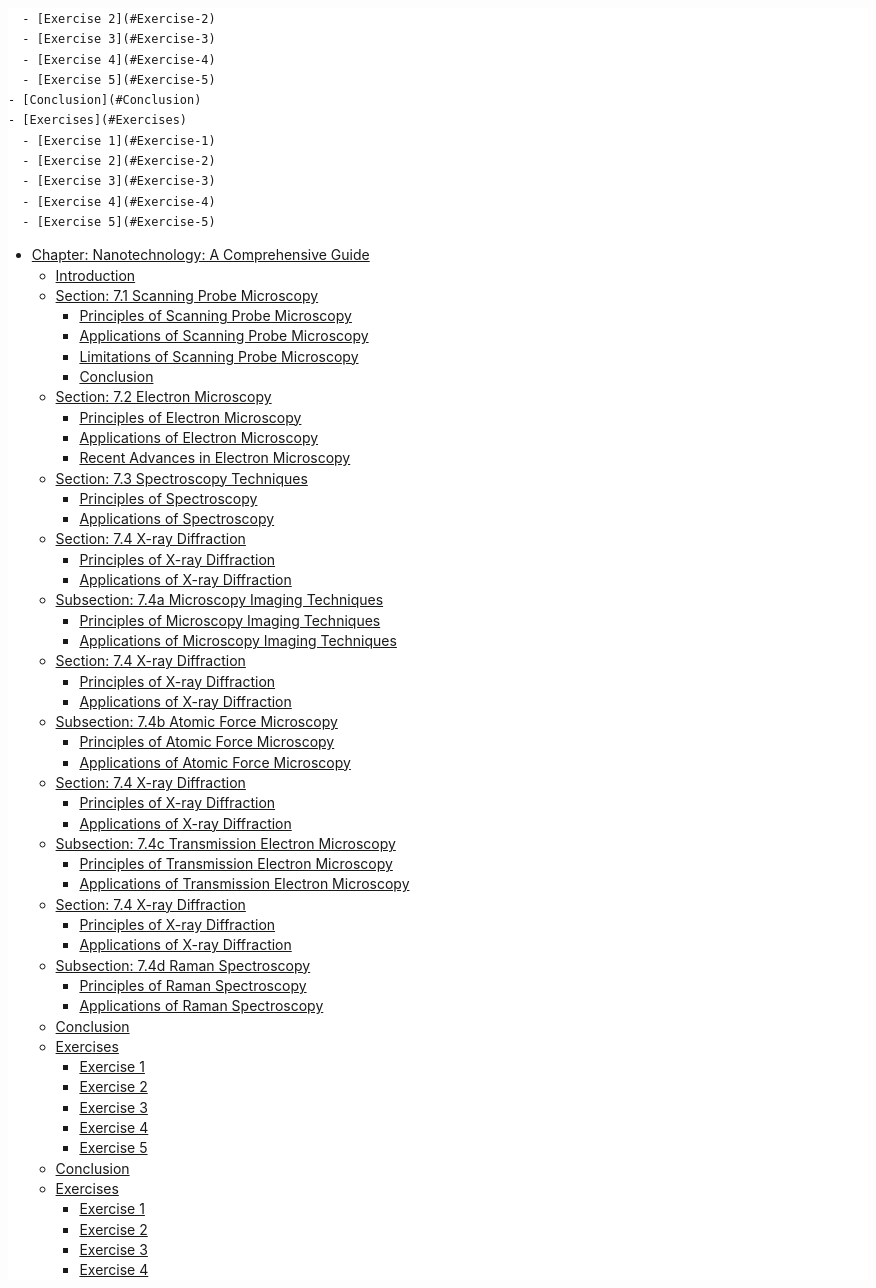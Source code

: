       - [Exercise 2](#Exercise-2)
      - [Exercise 3](#Exercise-3)
      - [Exercise 4](#Exercise-4)
      - [Exercise 5](#Exercise-5)
    - [Conclusion](#Conclusion)
    - [Exercises](#Exercises)
      - [Exercise 1](#Exercise-1)
      - [Exercise 2](#Exercise-2)
      - [Exercise 3](#Exercise-3)
      - [Exercise 4](#Exercise-4)
      - [Exercise 5](#Exercise-5)
  - [Chapter: Nanotechnology: A Comprehensive Guide](#Chapter:-Nanotechnology:-A-Comprehensive-Guide)
    - [Introduction](#Introduction)
    - [Section: 7.1 Scanning Probe Microscopy](#Section:-7.1-Scanning-Probe-Microscopy)
      - [Principles of Scanning Probe Microscopy](#Principles-of-Scanning-Probe-Microscopy)
      - [Applications of Scanning Probe Microscopy](#Applications-of-Scanning-Probe-Microscopy)
      - [Limitations of Scanning Probe Microscopy](#Limitations-of-Scanning-Probe-Microscopy)
      - [Conclusion](#Conclusion)
    - [Section: 7.2 Electron Microscopy](#Section:-7.2-Electron-Microscopy)
      - [Principles of Electron Microscopy](#Principles-of-Electron-Microscopy)
      - [Applications of Electron Microscopy](#Applications-of-Electron-Microscopy)
      - [Recent Advances in Electron Microscopy](#Recent-Advances-in-Electron-Microscopy)
    - [Section: 7.3 Spectroscopy Techniques](#Section:-7.3-Spectroscopy-Techniques)
      - [Principles of Spectroscopy](#Principles-of-Spectroscopy)
      - [Applications of Spectroscopy](#Applications-of-Spectroscopy)
    - [Section: 7.4 X-ray Diffraction](#Section:-7.4-X-ray-Diffraction)
      - [Principles of X-ray Diffraction](#Principles-of-X-ray-Diffraction)
      - [Applications of X-ray Diffraction](#Applications-of-X-ray-Diffraction)
    - [Subsection: 7.4a Microscopy Imaging Techniques](#Subsection:-7.4a-Microscopy-Imaging-Techniques)
      - [Principles of Microscopy Imaging Techniques](#Principles-of-Microscopy-Imaging-Techniques)
      - [Applications of Microscopy Imaging Techniques](#Applications-of-Microscopy-Imaging-Techniques)
    - [Section: 7.4 X-ray Diffraction](#Section:-7.4-X-ray-Diffraction)
      - [Principles of X-ray Diffraction](#Principles-of-X-ray-Diffraction)
      - [Applications of X-ray Diffraction](#Applications-of-X-ray-Diffraction)
    - [Subsection: 7.4b Atomic Force Microscopy](#Subsection:-7.4b-Atomic-Force-Microscopy)
      - [Principles of Atomic Force Microscopy](#Principles-of-Atomic-Force-Microscopy)
      - [Applications of Atomic Force Microscopy](#Applications-of-Atomic-Force-Microscopy)
    - [Section: 7.4 X-ray Diffraction](#Section:-7.4-X-ray-Diffraction)
      - [Principles of X-ray Diffraction](#Principles-of-X-ray-Diffraction)
      - [Applications of X-ray Diffraction](#Applications-of-X-ray-Diffraction)
    - [Subsection: 7.4c Transmission Electron Microscopy](#Subsection:-7.4c-Transmission-Electron-Microscopy)
      - [Principles of Transmission Electron Microscopy](#Principles-of-Transmission-Electron-Microscopy)
      - [Applications of Transmission Electron Microscopy](#Applications-of-Transmission-Electron-Microscopy)
    - [Section: 7.4 X-ray Diffraction](#Section:-7.4-X-ray-Diffraction)
      - [Principles of X-ray Diffraction](#Principles-of-X-ray-Diffraction)
      - [Applications of X-ray Diffraction](#Applications-of-X-ray-Diffraction)
    - [Subsection: 7.4d Raman Spectroscopy](#Subsection:-7.4d-Raman-Spectroscopy)
      - [Principles of Raman Spectroscopy](#Principles-of-Raman-Spectroscopy)
      - [Applications of Raman Spectroscopy](#Applications-of-Raman-Spectroscopy)
    - [Conclusion](#Conclusion)
    - [Exercises](#Exercises)
      - [Exercise 1](#Exercise-1)
      - [Exercise 2](#Exercise-2)
      - [Exercise 3](#Exercise-3)
      - [Exercise 4](#Exercise-4)
      - [Exercise 5](#Exercise-5)
    - [Conclusion](#Conclusion)
    - [Exercises](#Exercises)
      - [Exercise 1](#Exercise-1)
      - [Exercise 2](#Exercise-2)
      - [Exercise 3](#Exercise-3)
      - [Exercise 4](#Exercise-4)